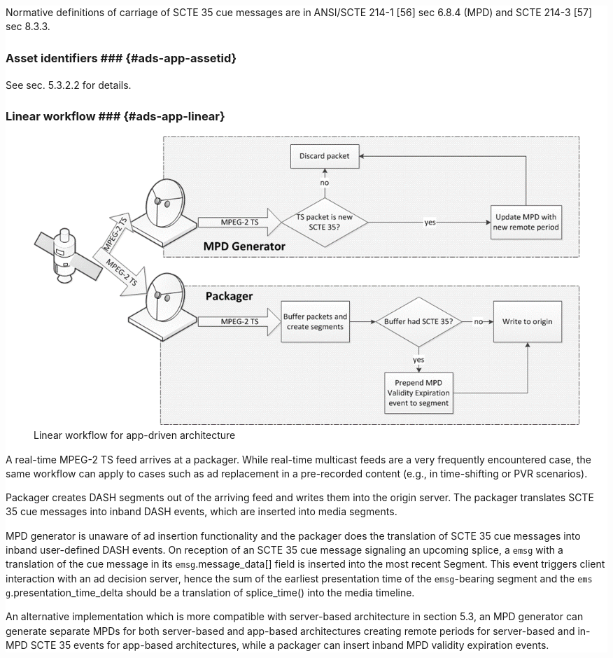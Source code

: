 Normative definitions of carriage of SCTE 35 cue messages are in ANSI/SCTE 214-1 [56] sec 6.8.4 (MPD) and SCTE 214-3 [57]  sec 8.3.3.

### Asset identifiers ### {#ads-app-assetid}

See sec. 5.3.2.2 for details.

### Linear workflow ### {#ads-app-linear}

<figure>
    <img src="Images/A/AppBasedLinear.png" />
    <figcaption>Linear workflow for app-driven architecture</figcaption>
</figure>

A real-time MPEG-2 TS feed arrives at a packager. While real-time multicast feeds are a very frequently encountered case, the same workflow can apply to cases such as ad replacement in a pre-recorded content (e.g., in time-shifting or PVR scenarios).

Packager creates DASH segments out of the arriving feed and writes them into the origin server. The packager translates SCTE 35 cue messages into inband DASH events, which are inserted into media segments.

MPD generator is unaware of ad insertion functionality and the packager does the translation of SCTE 35 cue messages into inband user-defined DASH events. On reception of an SCTE 35 cue message signaling an upcoming splice, a `emsg` with a translation of the cue message in its `emsg`.message_data[] field is inserted into the most recent Segment. This event triggers client interaction with an ad decision server, hence the sum of the earliest presentation time of the `emsg`-bearing segment and the `emsg`.presentation_time_delta should be a translation of splice_time() into the media timeline.

An alternative implementation which is more compatible with server-based architecture in section 5.3, an MPD generator can generate separate MPDs for both server-based and app-based architectures creating remote periods for server-based and in-MPD SCTE 35 events for app-based architectures, while a packager can insert inband MPD validity expiration events.
